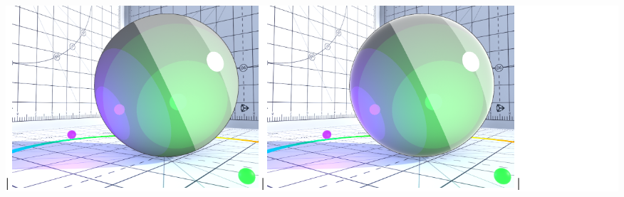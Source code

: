| <img src="images/RimLightOff.png" height="256"> | <img src="images/RimLightOn.png" height="256"> |